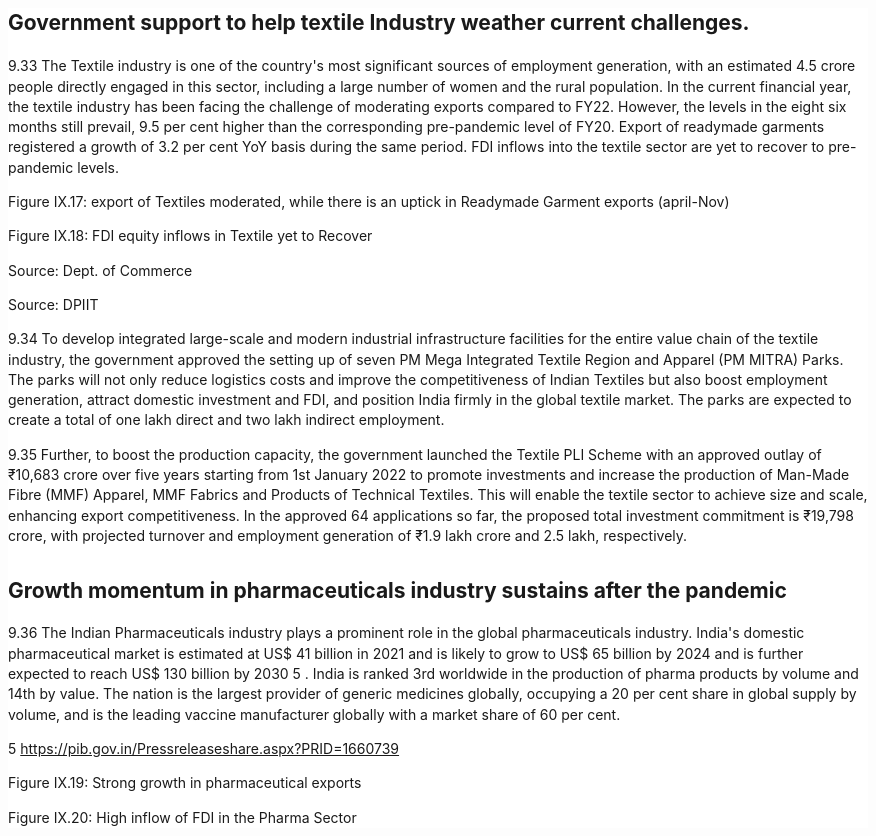 ## Government support to help textile Industry weather current challenges.

9.33 The Textile industry  is  one  of  the  country's  most  significant  sources  of  employment generation, with an estimated 4.5 crore people directly engaged in this sector, including a large number of women and the rural population. In the current financial year, the textile industry has been facing the challenge of moderating exports compared to FY22. However, the levels in the eight six months still prevail, 9.5 per cent higher than the corresponding pre-pandemic level of FY20. Export of readymade garments registered a growth of 3.2 per cent YoY basis during the same period. FDI inflows into the textile sector are yet to recover to pre-pandemic levels.

Figure IX.17: export of Textiles moderated, while there is an uptick in Readymade Garment exports (april-Nov)



Figure IX.18: FDI equity inflows in Textile yet to Recover



Source: Dept. of Commerce

Source: DPIIT

9.34 To develop integrated large-scale and modern industrial infrastructure facilities for the entire  value  chain  of  the  textile  industry,  the  government  approved  the  setting  up  of  seven PM Mega  Integrated  Textile  Region  and Apparel  (PM  MITRA)  Parks.  The  parks  will  not only reduce logistics costs and improve the competitiveness of Indian Textiles but also boost employment generation, attract domestic investment and FDI, and position India firmly in the global textile market. The parks are expected to create a total of one lakh direct and two lakh indirect employment.

9.35 Further,  to  boost  the  production  capacity,  the  government  launched  the  Textile  PLI Scheme with an approved outlay of ₹10,683 crore over five years starting from 1st January 2022 to promote investments and increase the production of Man-Made Fibre (MMF) Apparel, MMF Fabrics and Products of Technical Textiles. This will enable the textile sector to achieve size and scale, enhancing export competitiveness. In the approved 64 applications so far, the proposed total  investment  commitment  is  ₹19,798  crore,  with  projected  turnover  and  employment generation of ₹1.9 lakh crore and 2.5 lakh, respectively.

## Growth momentum in pharmaceuticals industry sustains after the pandemic

9.36 The Indian Pharmaceuticals industry plays a prominent role in the global pharmaceuticals industry. India's domestic pharmaceutical market is estimated at US$ 41 billion in 2021 and is likely to grow to US$ 65 billion by 2024 and is further expected to reach US$ 130 billion by 2030 5 . India is ranked 3rd worldwide in the production of pharma products by volume and 14th by value. The nation is the largest provider of generic medicines globally, occupying a 20 per cent share in global supply by volume, and is the leading vaccine manufacturer globally with a market share of 60 per cent.

5 https://pib.gov.in/Pressreleaseshare.aspx?PRID=1660739

Figure IX.19: Strong growth in pharmaceutical exports



Figure IX.20: High inflow of FDI in the Pharma Sector
